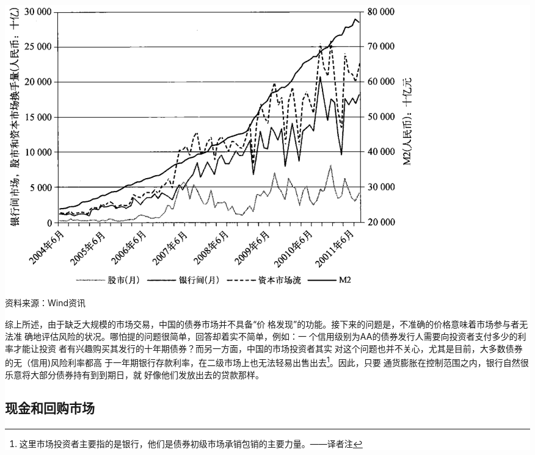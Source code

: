 ![图4-9 M2和资本市场活动，2004年6月一2011年6月](images/p4-9.png)

资料来源：Wind资讯

综上所述，由于缺乏大规模的市场交易，中国的债券市场并不具备“价
格发现”的功能。接下来的问题是，不准确的价格意味着市场参与者无法准
确地评估风险的状况。哪怕提的问题很简单，回答却着实不简单，例如：一
个信用级别为AA的债券发行人需要向投资者支付多少的利率才能让投资
者有兴趣购买其发行的十年期债券？而另一方面，中国的市场投资者其实
对这个问题也并不关心，尤其是目前，大多数债券的无（信用)风险利率都高
于一年期银行存款利率，在二级市场上也无法轻易出售出去[^4-13]。因此，只要
通货膨胀在控制范围之内，银行自然很乐意将大部分债券持有到到期日，就
好像他们发放出去的贷款那样。

[^4-13]: 这里市场投资者主要指的是银行，他们是债券初级市场承销包销的主要力量。——译者注

## 现金和回购市场


[^4-1]: 回购，或者叫重新持有协议，是一种融资手段。交易的一方拥有证券，通常情况下是政府
[^4-2]: 无风险融资成本通常是所在国家所发行国债的利率，这里所说的无风险其实是指的无信用风险，因为国家的信用通常因为其货币发行的能力和相对稳定和安全的财政税收支持而高于其国内的其他企业或者实体。国债仍然带有市场风险，比如受利率浮动而导致的资产价格的变化。——译者注
[^4-3]: 这里所说的发行价是指债券的发行利率，债券的价格通常和利率成反比，即利率越高，债券价格越低。在中国债券市场，因为参照银行贷款利率，债券在初级市场的发行利率被设置过低（因为对风险的评估过低），因此初级市场的债券价格则过高，而二级市场因为依据市场需求，对风险的评估相对高，就导致二级市场的债券价格反而低一些，这样一来就造成了承销商不愿意在二级市场出售债券了。——译者注
[^4-4]: 柜台上交易市场英文为OVER THE COUNTER,简单来说就是场外交易，是相对于在证券交易所内进行的交易来说的,其最主要的优势是在交易成本要低于交易所。——译者注
[^4-5]: 对于中国政府债券市场最为权威的描述，请参考高坚《中国债券资本市场》，新加坡：John Wiley & Sons出版社，2007年版。
[^4-6]: 这个群体和财政部批准的可以开展国债发行的初级市场券商并不同。两家非银行的券商为中信证券和中国国际资本有限公司。2009年年底，一些已经获得许可可以开展金融债券发行的外资银行被告知条件还没有成熟”因此还不能开展业务。
[^4-7]: 书中特别提到企业债有别于通常意义下的公司债，凡是本书中提到的企业债都是指国家发展改革委员会所属央企所发行的债券。——译者注
[^4-8]: 图里最下方曲线的MOF就是财政部所代表的信用等级。——译者注
[^4-9]: 当然，如果这些承销商获得其发行人客户的允许，他们是可以把企业债的利息设置得高一些的。
[^4-10]: 此处的图是由译者根据中国人民银行所公布的历年银行存贷款利率表（更新至2012年7月16日)所绘制的，在局部处有别于原作者的图，但是从形状和曲线拐点来说基本一致，也表达了原作者的意图：即说明固定的利率差。——译者注
[^4-11]: 从2004年1月开始，对贷款最高利率的限制被取消了，但是银行仍然要遵守最低利率的限制，这个最小利率应该按照人民银行根据相应到期时间设置的利率的90%。
[^4-12]: 数字来自美国财政部债务管理办公室，2008年6月。
[^4-14]: 胡翠萍：《中国经济口碑最佳的经纪》，彭博社，1996年1月13日。
[^4-15]: 亚洲开发银行和世界银行集团下的国际金融公司是迄今为止唯一可以中国国内债券市场发行债券的外国发行人。
[^4-16]: 中国的银行间市场是在1986年建立的，它被当作是为银行提供的一种融资手段，那些拥有过剩的资金的银行可以将资金出借给那些有资金需要的银行以平衡他们的资产负债。
[^4-17]: 仍然有一小部分债券仍然在上海证券交易所挂牌交易，其目的主要是为了帮助证券公司可以通过回购协议来进行融资的需要。银行直到最近才失去了参与这个市场的能力。这一小部分债券的存在是来自将两个相对独立的市场结合在一起的努力，这两个市场是：场内交易和银行间市场。
[^4-18]: 本图是由译者根据原作者所提供的信息来源获得数据进行绘制的，和原图或有出入，但是其揭示的基本信息和作者文中所叙述一致。——译者注